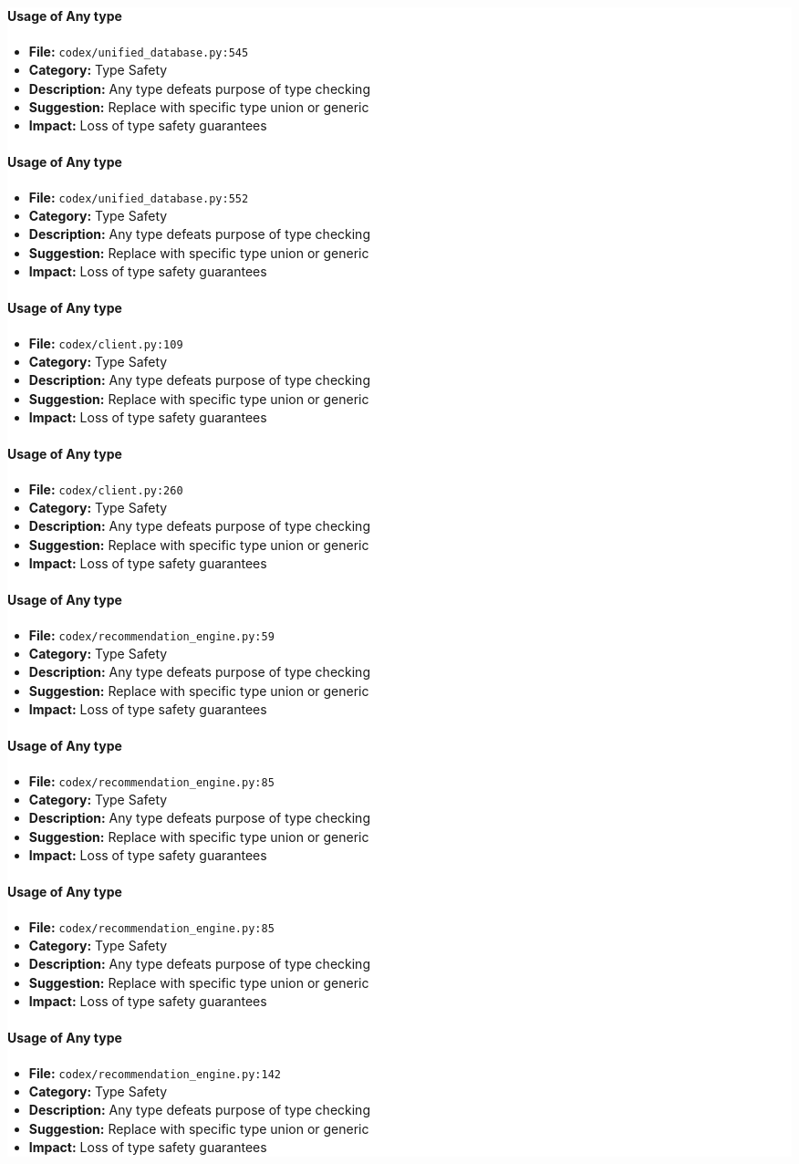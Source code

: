 #### Usage of Any type
- **File:** `codex/unified_database.py:545`
- **Category:** Type Safety
- **Description:** Any type defeats purpose of type checking
- **Suggestion:** Replace with specific type union or generic
- **Impact:** Loss of type safety guarantees

#### Usage of Any type
- **File:** `codex/unified_database.py:552`
- **Category:** Type Safety
- **Description:** Any type defeats purpose of type checking
- **Suggestion:** Replace with specific type union or generic
- **Impact:** Loss of type safety guarantees

#### Usage of Any type
- **File:** `codex/client.py:109`
- **Category:** Type Safety
- **Description:** Any type defeats purpose of type checking
- **Suggestion:** Replace with specific type union or generic
- **Impact:** Loss of type safety guarantees

#### Usage of Any type
- **File:** `codex/client.py:260`
- **Category:** Type Safety
- **Description:** Any type defeats purpose of type checking
- **Suggestion:** Replace with specific type union or generic
- **Impact:** Loss of type safety guarantees

#### Usage of Any type
- **File:** `codex/recommendation_engine.py:59`
- **Category:** Type Safety
- **Description:** Any type defeats purpose of type checking
- **Suggestion:** Replace with specific type union or generic
- **Impact:** Loss of type safety guarantees

#### Usage of Any type
- **File:** `codex/recommendation_engine.py:85`
- **Category:** Type Safety
- **Description:** Any type defeats purpose of type checking
- **Suggestion:** Replace with specific type union or generic
- **Impact:** Loss of type safety guarantees

#### Usage of Any type
- **File:** `codex/recommendation_engine.py:85`
- **Category:** Type Safety
- **Description:** Any type defeats purpose of type checking
- **Suggestion:** Replace with specific type union or generic
- **Impact:** Loss of type safety guarantees

#### Usage of Any type
- **File:** `codex/recommendation_engine.py:142`
- **Category:** Type Safety
- **Description:** Any type defeats purpose of type checking
- **Suggestion:** Replace with specific type union or generic
- **Impact:** Loss of type safety guarantees
